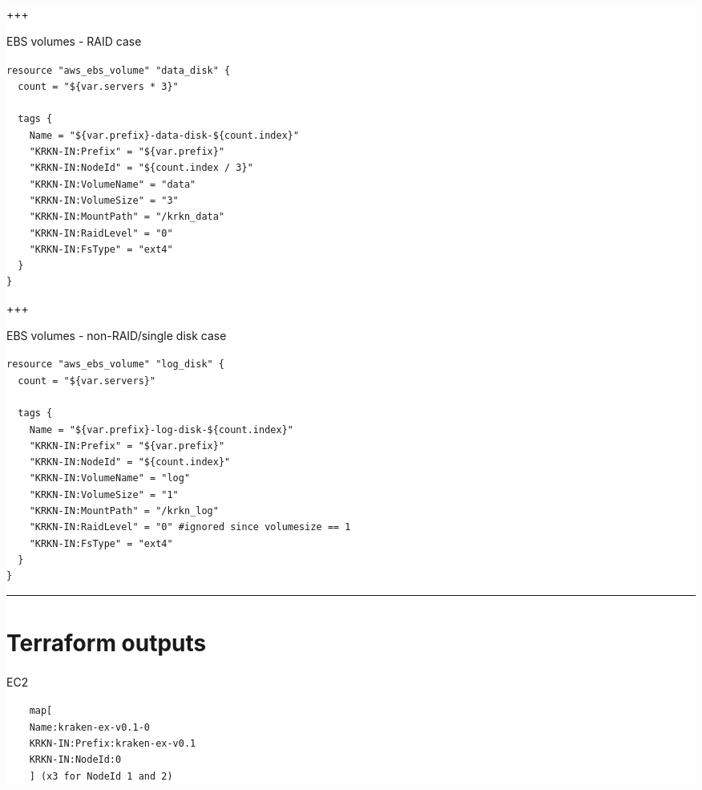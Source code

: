 +++

EBS volumes - RAID case

```
resource "aws_ebs_volume" "data_disk" {
  count = "${var.servers * 3}"

  tags {
    Name = "${var.prefix}-data-disk-${count.index}"
    "KRKN-IN:Prefix" = "${var.prefix}"
    "KRKN-IN:NodeId" = "${count.index / 3}"
    "KRKN-IN:VolumeName" = "data"
    "KRKN-IN:VolumeSize" = "3"
    "KRKN-IN:MountPath" = "/krkn_data"
    "KRKN-IN:RaidLevel" = "0"
    "KRKN-IN:FsType" = "ext4"
  }
}
```
+++

EBS volumes - non-RAID/single disk case

```
resource "aws_ebs_volume" "log_disk" {
  count = "${var.servers}"

  tags {
    Name = "${var.prefix}-log-disk-${count.index}"
    "KRKN-IN:Prefix" = "${var.prefix}"
    "KRKN-IN:NodeId" = "${count.index}"
    "KRKN-IN:VolumeName" = "log"
    "KRKN-IN:VolumeSize" = "1"
    "KRKN-IN:MountPath" = "/krkn_log"
    "KRKN-IN:RaidLevel" = "0" #ignored since volumesize == 1
    "KRKN-IN:FsType" = "ext4"
  }
}
```

---

# Terraform outputs

EC2

```
    map[
	Name:kraken-ex-v0.1-0
	KRKN-IN:Prefix:kraken-ex-v0.1
	KRKN-IN:NodeId:0
    ] (x3 for NodeId 1 and 2)
```

